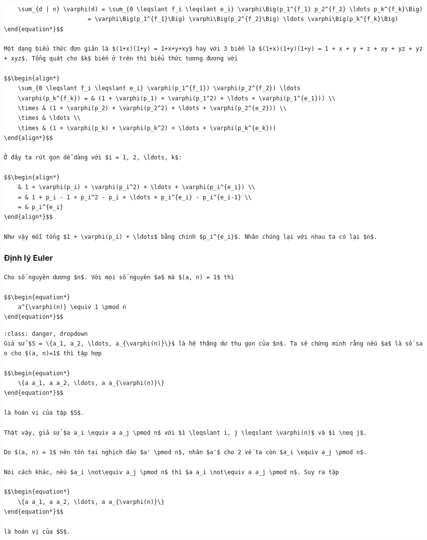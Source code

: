 ```{admonition} **Chứng minh.**
    \sum_{d | n} \varphi(d) = \sum_{0 \leqslant f_i \leqslant e_i} \varphi\Big(p_1^{f_1} p_2^{f_2} \ldots p_k^{f_k}\Big)
                        = \varphi\Big(p_1^{f_1}\Big) \varphi\Big(p_2^{f_2}\Big) \ldots \varphi\Big(p_k^{f_k}\Big)
\end{equation*}$$

Một dạng biểu thức đơn giản là $(1+x)(1+y) = 1+x+y+xy$ hay với 3 biến là $(1+x)(1+y)(1+y) = 1 + x + y + z + xy + yz + yz + xyz$. Tổng quát cho $k$ biến ở trên thì biểu thức tương đương với

$$\begin{align*}
    \sum_{0 \leqslant f_i \leqslant e_i} \varphi(p_1^{f_1}) \varphi(p_2^{f_2}) \ldots
    \varphi(p_k^{f_k}) = & (1 + \varphi(p_1) + \varphi(p_1^2) + \ldots + \varphi(p_1^{e_1})) \\
    \times & (1 + \varphi(p_2) + \varphi(p_2^2) + \ldots + \varphi(p_2^{e_2})) \\
    \times & \ldots \\
    \times & (1 + \varphi(p_k) + \varphi(p_k^2) + \ldots + \varphi(p_k^{e_k}))
\end{align*}$$

Ở đây ta rút gọn dễ dàng với $i = 1, 2, \ldots, k$:

$$\begin{align*}
    & 1 + \varphi(p_i) + \varphi(p_i^2) + \ldots + \varphi(p_i^{e_i}) \\
    = & 1 + p_i - 1 + p_i^2 - p_i + \ldots + p_i^{e_i} - p_i^{e_i-1} \\
    = & p_i^{e_i}
\end{align*}$$

Như vậy mỗi tổng $1 + \varphi(p_i) + \ldots$ bằng chính $p_i^{e_i}$. Nhân chúng lại với nhau ta có lại $n$.
```

### Định lý Euler

````{prf:theorem} Định lý Euler
Cho số nguyên dương $n$. Với mọi số nguyên $a$ mà $(a, n) = 1$ thì

$$\begin{equation*}
    a^{\varphi(n)} \equiv 1 \pmod n
\end{equation*}$$
````

```{admonition} **Chứng minh.**
:class: danger, dropdown
Giả sử $S = \{a_1, a_2, \ldots, a_{\varphi(n)}\}$ là hệ thặng dư thu gọn của $n$. Ta sẽ chứng minh rằng nếu $a$ là số sao cho $(a, n)=1$ thì tập hợp

$$\begin{equation*}
    \{a a_1, a a_2, \ldots, a a_{\varphi(n)}\}
\end{equation*}$$

là hoán vị của tập $S$.

Thật vậy, giả sử $a a_i \equiv a a_j \pmod n$ với $1 \leqslant i, j \leqslant \varphi(n)$ và $i \neq j$.

Do $(a, n) = 1$ nên tồn tại nghịch đảo $a' \pmod n$, nhân $a'$ cho 2 vế ta còn $a_i \equiv a_j \pmod n$.

Nói cách khác, nếu $a_i \not\equiv a_j \pmod n$ thì $a a_i \not\equiv a a_j \pmod n$. Suy ra tập

$$\begin{equation*}
    \{a a_1, a a_2, \ldots, a a_{\varphi(n)}\}
\end{equation*}$$

là hoán vị của $S$.

```